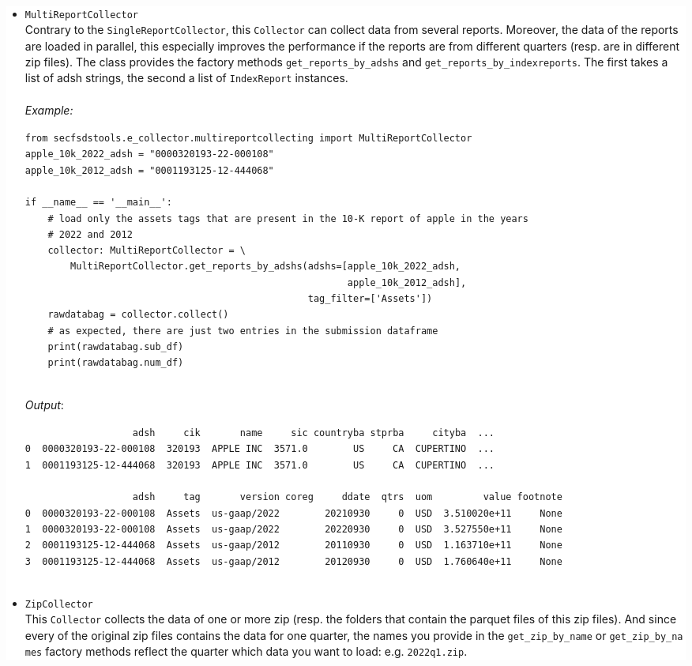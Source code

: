 * `MultiReportCollector` <br> Contrary to the `SingleReportCollector`, this `Collector` can collect data from several
  reports. Moreover, the data of the reports are loaded in parallel, this  especially improves the performance if the
  reports are from different quarters (resp. are in different zip files). The class provides the factory methods 
  `get_reports_by_adshs` and `get_reports_by_indexreports`. The first takes a list of adsh strings, the second a list
  of `IndexReport` instances.
  <br><br>*Example:*
    ````
    from secfsdstools.e_collector.multireportcollecting import MultiReportCollector
    apple_10k_2022_adsh = "0000320193-22-000108"
    apple_10k_2012_adsh = "0001193125-12-444068"

    if __name__ == '__main__':
        # load only the assets tags that are present in the 10-K report of apple in the years
        # 2022 and 2012
        collector: MultiReportCollector = \
            MultiReportCollector.get_reports_by_adshs(adshs=[apple_10k_2022_adsh,
                                                             apple_10k_2012_adsh],
                                                      tag_filter=['Assets'])
        rawdatabag = collector.collect()
        # as expected, there are just two entries in the submission dataframe
        print(rawdatabag.sub_df)
        print(rawdatabag.num_df)  
    ```` 
  <br>*Output*:
    ````
                       adsh     cik       name     sic countryba stprba     cityba  ...          
    0  0000320193-22-000108  320193  APPLE INC  3571.0        US     CA  CUPERTINO  ...
    1  0001193125-12-444068  320193  APPLE INC  3571.0        US     CA  CUPERTINO  ...
    
                       adsh     tag       version coreg     ddate  qtrs  uom         value footnote
    0  0000320193-22-000108  Assets  us-gaap/2022        20210930     0  USD  3.510020e+11     None
    1  0000320193-22-000108  Assets  us-gaap/2022        20220930     0  USD  3.527550e+11     None
    2  0001193125-12-444068  Assets  us-gaap/2012        20110930     0  USD  1.163710e+11     None
    3  0001193125-12-444068  Assets  us-gaap/2012        20120930     0  USD  1.760640e+11     None  
    ````
    <br>
* `ZipCollector` <br> This `Collector` collects the data of one or more zip (resp. the folders that contain the parquet
  files of this zip files). And since every of the original zip files contains the data for one quarter, the names you provide
  in the `get_zip_by_name` or `get_zip_by_names` factory methods reflect the quarter which data you want to load: 
  e.g. `2022q1.zip`.
 